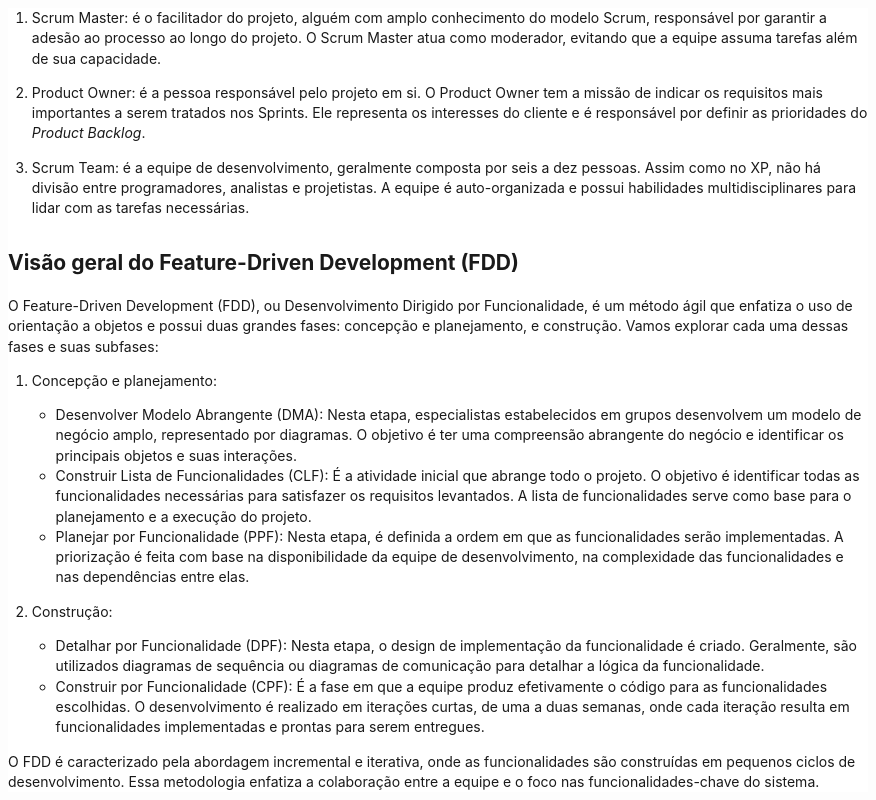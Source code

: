 1. Scrum Master: é o facilitador do projeto, alguém com amplo conhecimento do modelo Scrum, responsável por garantir a adesão ao processo ao longo do projeto. O Scrum Master atua como moderador, evitando que a equipe assuma tarefas além de sua capacidade.

2. Product Owner: é a pessoa responsável pelo projeto em si. O Product Owner tem a missão de indicar os requisitos mais importantes a serem tratados nos Sprints. Ele representa os interesses do cliente e é responsável por definir as prioridades do *Product Backlog*.

3. Scrum Team: é a equipe de desenvolvimento, geralmente composta por seis a dez pessoas. Assim como no XP, não há divisão entre programadores, analistas e projetistas. A equipe é auto-organizada e possui habilidades multidisciplinares para lidar com as tarefas necessárias.

## Visão geral do Feature-Driven Development (FDD)

O Feature-Driven Development (FDD), ou Desenvolvimento Dirigido por Funcionalidade, é um método ágil que enfatiza o uso de orientação a objetos e possui duas grandes fases: concepção e planejamento, e construção. Vamos explorar cada uma dessas fases e suas subfases:

1. Concepção e planejamento:
    - Desenvolver Modelo Abrangente (DMA): Nesta etapa, especialistas estabelecidos em grupos desenvolvem um modelo de negócio amplo, representado por diagramas. O objetivo é ter uma compreensão abrangente do negócio e identificar os principais objetos e suas interações.
    - Construir Lista de Funcionalidades (CLF): É a atividade inicial que abrange todo o projeto. O objetivo é identificar todas as funcionalidades necessárias para satisfazer os requisitos levantados. A lista de funcionalidades serve como base para o planejamento e a execução do projeto.
    - Planejar por Funcionalidade (PPF): Nesta etapa, é definida a ordem em que as funcionalidades serão implementadas. A priorização é feita com base na disponibilidade da equipe de desenvolvimento, na complexidade das funcionalidades e nas dependências entre elas.

2. Construção:
    - Detalhar por Funcionalidade (DPF): Nesta etapa, o design de implementação da funcionalidade é criado. Geralmente, são utilizados diagramas de sequência ou diagramas de comunicação para detalhar a lógica da funcionalidade.
    - Construir por Funcionalidade (CPF): É a fase em que a equipe produz efetivamente o código para as funcionalidades escolhidas. O desenvolvimento é realizado em iterações curtas, de uma a duas semanas, onde cada iteração resulta em funcionalidades implementadas e prontas para serem entregues.

O FDD é caracterizado pela abordagem incremental e iterativa, onde as funcionalidades são construídas em pequenos ciclos de desenvolvimento. Essa metodologia enfatiza a colaboração entre a equipe e o foco nas funcionalidades-chave do sistema.
